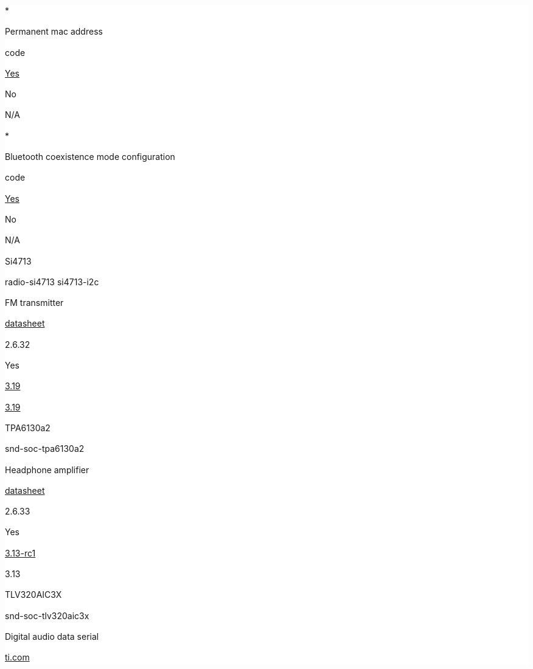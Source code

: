 \*

Permanent mac address

code

[Yes](https://lkml.org/lkml/2013/12/8/35)

No

N/A

\*

Bluetooth coexistence mode configuration

code

[Yes](https://lkml.org/lkml/2013/12/8/33)

No

N/A

Si4713

radio-si4713 si4713-i2c

FM transmitter

[datasheet](http://www.silabs.com/Support%20Documents/TechnicalDocs/AN332.pdf)

2.6.32

Yes

[3.19](https://lkml.org/lkml/2014/11/10/671)

[3.19](https://git.kernel.org/cgit/linux/kernel/git/arm/arm-soc.git/commit/arch/arm/boot/dts/omap3-n900.dts?h=for-next&id=406c07e7ed23337e01b908b2882886f48a49c30c)

TPA6130a2

snd-soc-tpa6130a2

Headphone amplifier

[datasheet](http://www.ti.com/lit/gpn/tpa6130a2)

2.6.33

Yes

[3.13-rc1](https://git.kernel.org/cgit/linux/kernel/git/torvalds/linux.git/commit/?id=f95a48834cb9c581eec952215666a323136f339f)

3.13

TLV320AIC3X

snd-soc-tlv320aic3x

Digital audio data serial

[ti.com](http://www.ti.com/product/tlv320aic33#technicaldocuments)
